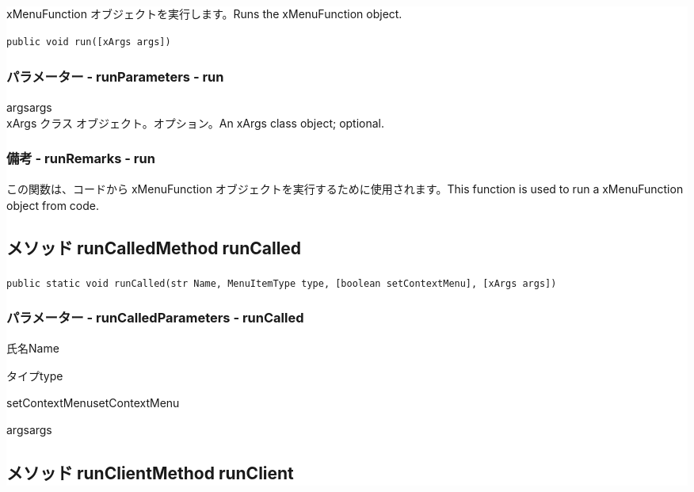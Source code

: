 <span data-ttu-id="f0b36-459">xMenuFunction オブジェクトを実行します。</span><span class="sxs-lookup"><span data-stu-id="f0b36-459">Runs the xMenuFunction object.</span></span>

```xpp
public void run([xArgs args])
```

### <a name="parameters---run"></a><span data-ttu-id="f0b36-460">パラメーター - run</span><span class="sxs-lookup"><span data-stu-id="f0b36-460">Parameters - run</span></span>

<span data-ttu-id="f0b36-461">args</span><span class="sxs-lookup"><span data-stu-id="f0b36-461">args</span></span>  
<span data-ttu-id="f0b36-462">xArgs クラス オブジェクト。オプション。</span><span class="sxs-lookup"><span data-stu-id="f0b36-462">An xArgs class object; optional.</span></span>

### <a name="remarks---run"></a><span data-ttu-id="f0b36-463">備考 - run</span><span class="sxs-lookup"><span data-stu-id="f0b36-463">Remarks - run</span></span>

<span data-ttu-id="f0b36-464">この関数は、コードから xMenuFunction オブジェクトを実行するために使用されます。</span><span class="sxs-lookup"><span data-stu-id="f0b36-464">This function is used to run a xMenuFunction object from code.</span></span>

## <a name="method-runcalled"></a><span data-ttu-id="f0b36-465">メソッド runCalled</span><span class="sxs-lookup"><span data-stu-id="f0b36-465">Method runCalled</span></span>

```xpp
public static void runCalled(str Name, MenuItemType type, [boolean setContextMenu], [xArgs args])
```

### <a name="parameters---runcalled"></a><span data-ttu-id="f0b36-466">パラメーター - runCalled</span><span class="sxs-lookup"><span data-stu-id="f0b36-466">Parameters - runCalled</span></span>

<span data-ttu-id="f0b36-467">氏名</span><span class="sxs-lookup"><span data-stu-id="f0b36-467">Name</span></span>  



<span data-ttu-id="f0b36-468">タイプ</span><span class="sxs-lookup"><span data-stu-id="f0b36-468">type</span></span>  



<span data-ttu-id="f0b36-469">setContextMenu</span><span class="sxs-lookup"><span data-stu-id="f0b36-469">setContextMenu</span></span>  



<span data-ttu-id="f0b36-470">args</span><span class="sxs-lookup"><span data-stu-id="f0b36-470">args</span></span>  

## <a name="method-runclient"></a><span data-ttu-id="f0b36-471">メソッド runClient</span><span class="sxs-lookup"><span data-stu-id="f0b36-471">Method runClient</span></span>
